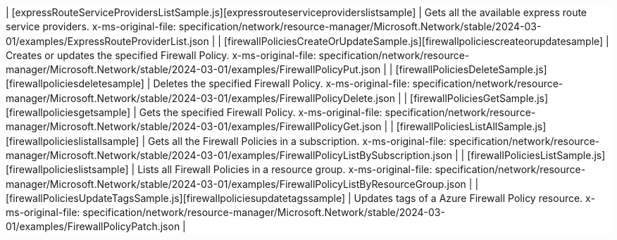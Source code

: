 | [expressRouteServiceProvidersListSample.js][expressrouteserviceproviderslistsample]                                                                           | Gets all the available express route service providers. x-ms-original-file: specification/network/resource-manager/Microsoft.Network/stable/2024-03-01/examples/ExpressRouteProviderList.json                                                                                                                                                                                                                                                                                                                                                                                                                            |
| [firewallPoliciesCreateOrUpdateSample.js][firewallpoliciescreateorupdatesample]                                                                               | Creates or updates the specified Firewall Policy. x-ms-original-file: specification/network/resource-manager/Microsoft.Network/stable/2024-03-01/examples/FirewallPolicyPut.json                                                                                                                                                                                                                                                                                                                                                                                                                                         |
| [firewallPoliciesDeleteSample.js][firewallpoliciesdeletesample]                                                                                               | Deletes the specified Firewall Policy. x-ms-original-file: specification/network/resource-manager/Microsoft.Network/stable/2024-03-01/examples/FirewallPolicyDelete.json                                                                                                                                                                                                                                                                                                                                                                                                                                                 |
| [firewallPoliciesGetSample.js][firewallpoliciesgetsample]                                                                                                     | Gets the specified Firewall Policy. x-ms-original-file: specification/network/resource-manager/Microsoft.Network/stable/2024-03-01/examples/FirewallPolicyGet.json                                                                                                                                                                                                                                                                                                                                                                                                                                                       |
| [firewallPoliciesListAllSample.js][firewallpolicieslistallsample]                                                                                             | Gets all the Firewall Policies in a subscription. x-ms-original-file: specification/network/resource-manager/Microsoft.Network/stable/2024-03-01/examples/FirewallPolicyListBySubscription.json                                                                                                                                                                                                                                                                                                                                                                                                                          |
| [firewallPoliciesListSample.js][firewallpolicieslistsample]                                                                                                   | Lists all Firewall Policies in a resource group. x-ms-original-file: specification/network/resource-manager/Microsoft.Network/stable/2024-03-01/examples/FirewallPolicyListByResourceGroup.json                                                                                                                                                                                                                                                                                                                                                                                                                          |
| [firewallPoliciesUpdateTagsSample.js][firewallpoliciesupdatetagssample]                                                                                       | Updates tags of a Azure Firewall Policy resource. x-ms-original-file: specification/network/resource-manager/Microsoft.Network/stable/2024-03-01/examples/FirewallPolicyPatch.json                                                                                                                                                                                                                                                                                                                                                                                                                                       |